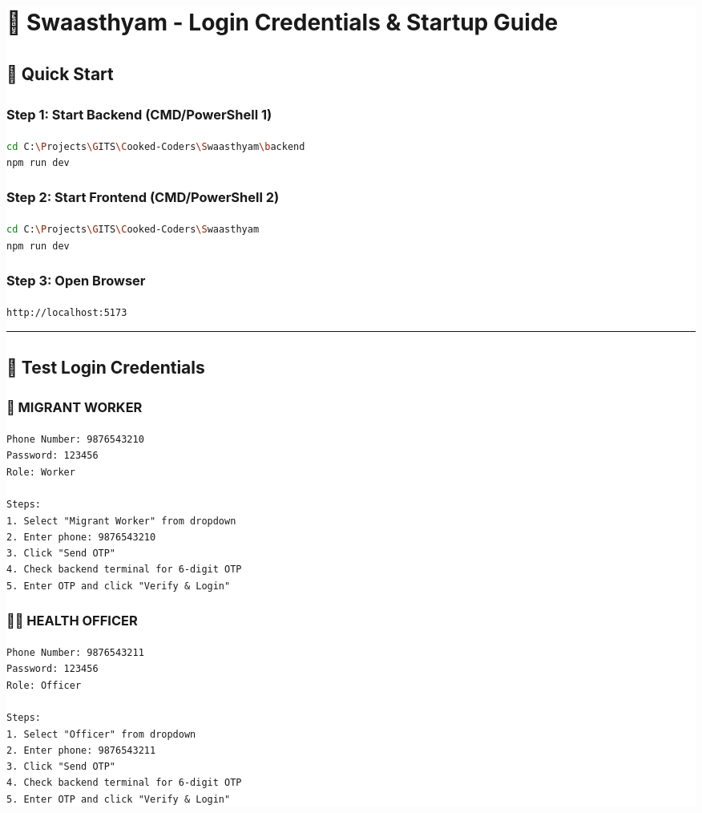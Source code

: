# 🔐 Swaasthyam - Login Credentials & Startup Guide

## 🚀 Quick Start

### Step 1: Start Backend (CMD/PowerShell 1)
```bash
cd C:\Projects\GITS\Cooked-Coders\Swaasthyam\backend
npm run dev
```

### Step 2: Start Frontend (CMD/PowerShell 2)
```bash
cd C:\Projects\GITS\Cooked-Coders\Swaasthyam
npm run dev
```

### Step 3: Open Browser
```
http://localhost:5173
```

---

## 🎫 Test Login Credentials

### 👷 MIGRANT WORKER
```
Phone Number: 9876543210
Password: 123456
Role: Worker

Steps:
1. Select "Migrant Worker" from dropdown
2. Enter phone: 9876543210
3. Click "Send OTP"
4. Check backend terminal for 6-digit OTP
5. Enter OTP and click "Verify & Login"
```

### 👨‍⚕️ HEALTH OFFICER
```
Phone Number: 9876543211
Password: 123456
Role: Officer

Steps:
1. Select "Officer" from dropdown
2. Enter phone: 9876543211
3. Click "Send OTP"
4. Check backend terminal for 6-digit OTP
5. Enter OTP and click "Verify & Login"
```
